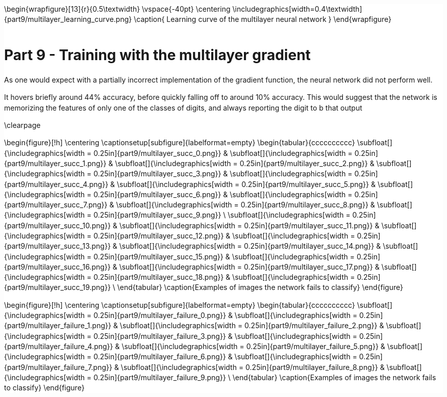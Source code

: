 
\begin{wrapfigure}[13]{r}{0.5\textwidth}
\vspace{-40pt}
\centering
\includegraphics[width=0.4\textwidth]{part9/multilayer_learning_curve.png}
\caption{ Learning curve of the multilayer neural network }
\end{wrapfigure}

# Part 9 - Training with the multilayer gradient 

As one would expect with a partially incorrect implementation of the gradient function, the neural network did not perform well. 

It hovers briefly around $44$% accuracy, before quickly falling off to around $10$% accuracy. This would suggest that the network is memorizing the features of only one of the classes of digits, and always reporting the digit to b that output

\clearpage

\begin{figure}[!h]
\centering
\captionsetup[subfigure]{labelformat=empty}
\begin{tabular}{cccccccccc}
\subfloat[]{\includegraphics[width = 0.25in]{part9/multilayer_succ_0.png}} &
\subfloat[]{\includegraphics[width = 0.25in]{part9/multilayer_succ_1.png}} &
\subfloat[]{\includegraphics[width = 0.25in]{part9/multilayer_succ_2.png}} &
\subfloat[]{\includegraphics[width = 0.25in]{part9/multilayer_succ_3.png}} &
\subfloat[]{\includegraphics[width = 0.25in]{part9/multilayer_succ_4.png}} &
\subfloat[]{\includegraphics[width = 0.25in]{part9/multilayer_succ_5.png}} &
\subfloat[]{\includegraphics[width = 0.25in]{part9/multilayer_succ_6.png}} &
\subfloat[]{\includegraphics[width = 0.25in]{part9/multilayer_succ_7.png}} &
\subfloat[]{\includegraphics[width = 0.25in]{part9/multilayer_succ_8.png}} &
\subfloat[]{\includegraphics[width = 0.25in]{part9/multilayer_succ_9.png}} \\
\subfloat[]{\includegraphics[width = 0.25in]{part9/multilayer_succ_10.png}} &
\subfloat[]{\includegraphics[width = 0.25in]{part9/multilayer_succ_11.png}} &
\subfloat[]{\includegraphics[width = 0.25in]{part9/multilayer_succ_12.png}} &
\subfloat[]{\includegraphics[width = 0.25in]{part9/multilayer_succ_13.png}} &
\subfloat[]{\includegraphics[width = 0.25in]{part9/multilayer_succ_14.png}} &
\subfloat[]{\includegraphics[width = 0.25in]{part9/multilayer_succ_15.png}} &
\subfloat[]{\includegraphics[width = 0.25in]{part9/multilayer_succ_16.png}} &
\subfloat[]{\includegraphics[width = 0.25in]{part9/multilayer_succ_17.png}} &
\subfloat[]{\includegraphics[width = 0.25in]{part9/multilayer_succ_18.png}} &
\subfloat[]{\includegraphics[width = 0.25in]{part9/multilayer_succ_19.png}} \\
\end{tabular}
\caption{Examples of images the network fails to  classify}
\end{figure}


\begin{figure}[!h]
\centering
\captionsetup[subfigure]{labelformat=empty}
\begin{tabular}{cccccccccc}
\subfloat[]{\includegraphics[width = 0.25in]{part9/multilayer_failure_0.png}} &
\subfloat[]{\includegraphics[width = 0.25in]{part9/multilayer_failure_1.png}} &
\subfloat[]{\includegraphics[width = 0.25in]{part9/multilayer_failure_2.png}} &
\subfloat[]{\includegraphics[width = 0.25in]{part9/multilayer_failure_3.png}} &
\subfloat[]{\includegraphics[width = 0.25in]{part9/multilayer_failure_4.png}} &
\subfloat[]{\includegraphics[width = 0.25in]{part9/multilayer_failure_5.png}} &
\subfloat[]{\includegraphics[width = 0.25in]{part9/multilayer_failure_6.png}} &
\subfloat[]{\includegraphics[width = 0.25in]{part9/multilayer_failure_7.png}} &
\subfloat[]{\includegraphics[width = 0.25in]{part9/multilayer_failure_8.png}} &
\subfloat[]{\includegraphics[width = 0.25in]{part9/multilayer_failure_9.png}} \\
\end{tabular}
\caption{Examples of images the network fails to  classify}
\end{figure}
